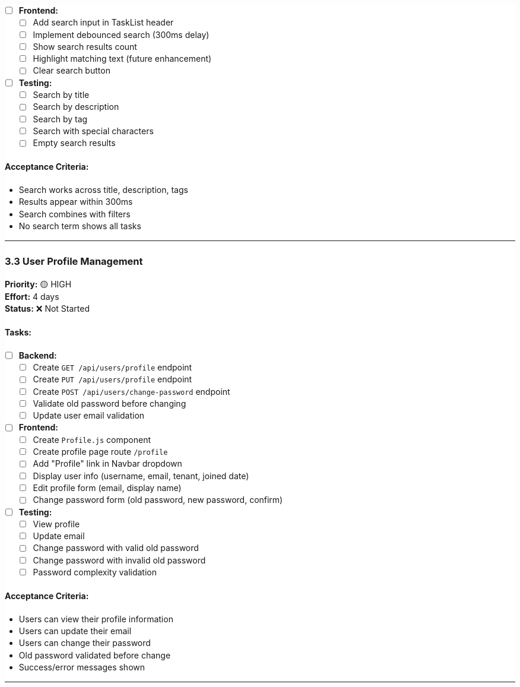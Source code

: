 - [ ] **Frontend:**
  - [ ] Add search input in TaskList header
  - [ ] Implement debounced search (300ms delay)
  - [ ] Show search results count
  - [ ] Highlight matching text (future enhancement)
  - [ ] Clear search button
  
- [ ] **Testing:**
  - [ ] Search by title
  - [ ] Search by description
  - [ ] Search by tag
  - [ ] Search with special characters
  - [ ] Empty search results

#### Acceptance Criteria:
- Search works across title, description, tags
- Results appear within 300ms
- Search combines with filters
- No search term shows all tasks

---

### 3.3 User Profile Management
**Priority:** 🟡 HIGH  
**Effort:** 4 days  
**Status:** ❌ Not Started

#### Tasks:
- [ ] **Backend:**
  - [ ] Create `GET /api/users/profile` endpoint
  - [ ] Create `PUT /api/users/profile` endpoint
  - [ ] Create `POST /api/users/change-password` endpoint
  - [ ] Validate old password before changing
  - [ ] Update user email validation
  
- [ ] **Frontend:**
  - [ ] Create `Profile.js` component
  - [ ] Create profile page route `/profile`
  - [ ] Add "Profile" link in Navbar dropdown
  - [ ] Display user info (username, email, tenant, joined date)
  - [ ] Edit profile form (email, display name)
  - [ ] Change password form (old password, new password, confirm)
  
- [ ] **Testing:**
  - [ ] View profile
  - [ ] Update email
  - [ ] Change password with valid old password
  - [ ] Change password with invalid old password
  - [ ] Password complexity validation

#### Acceptance Criteria:
- Users can view their profile information
- Users can update their email
- Users can change their password
- Old password validated before change
- Success/error messages shown

---